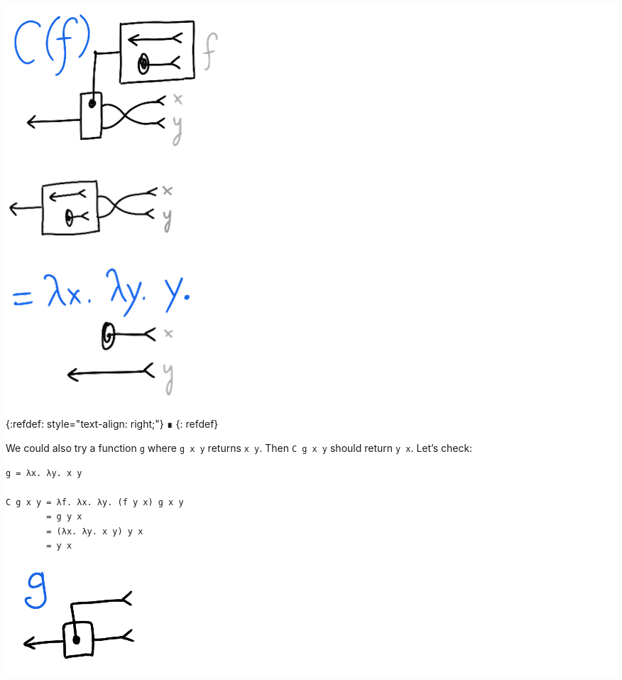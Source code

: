 ![C(f), step 1](/images/c-combinator-of-f-1.png)

![C(f), step 2](/images/c-combinator-of-f-2.png)

![C(f), step 3](/images/c-combinator-of-f-3.png)

{:refdef: style="text-align: right;"}
&#8718;
{: refdef}


We could also try a function `g` where `g x y` returns `x y`. Then `C g x y` should return `y x`. Let’s check:

    g = λx. λy. x y

    C g x y = λf. λx. λy. (f y x) g x y
            = g y x
            = (λx. λy. x y) y x
            = y x

![g = lambda x. lambda y. x(y)](/images/lambda-g.png)
